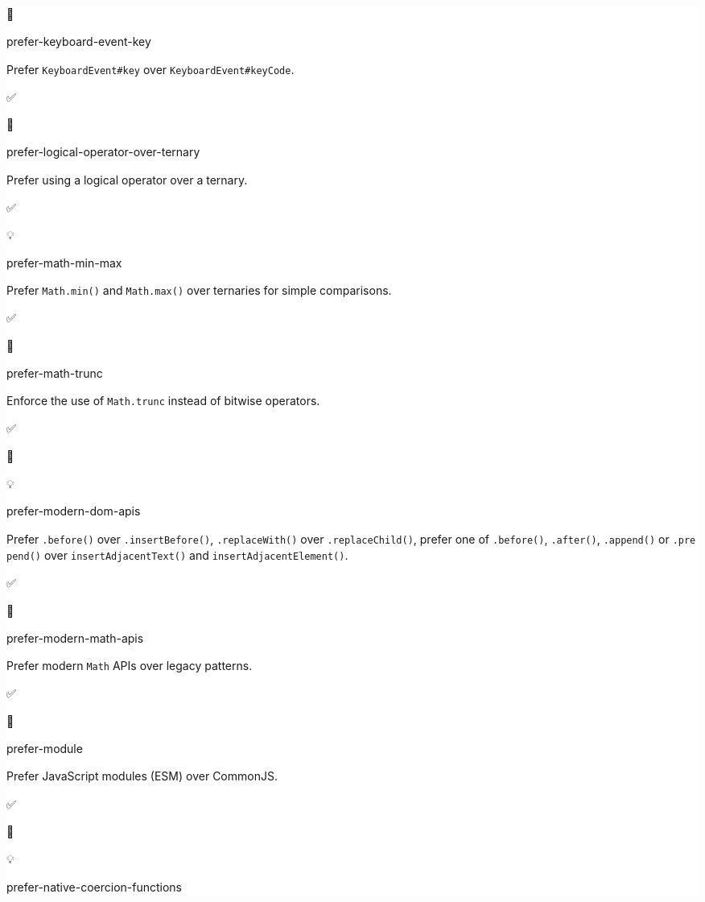 🔧

prefer-keyboard-event-key

Prefer `KeyboardEvent#key` over `KeyboardEvent#keyCode`.

✅

🔧

prefer-logical-operator-over-ternary

Prefer using a logical operator over a ternary.

✅

💡

prefer-math-min-max

Prefer `Math.min()` and `Math.max()` over ternaries for simple comparisons.

✅

🔧

prefer-math-trunc

Enforce the use of `Math.trunc` instead of bitwise operators.

✅

🔧

💡

prefer-modern-dom-apis

Prefer `.before()` over `.insertBefore()`, `.replaceWith()` over `.replaceChild()`, prefer one of `.before()`, `.after()`, `.append()` or `.prepend()` over `insertAdjacentText()` and `insertAdjacentElement()`.

✅

🔧

prefer-modern-math-apis

Prefer modern `Math` APIs over legacy patterns.

✅

🔧

prefer-module

Prefer JavaScript modules (ESM) over CommonJS.

✅

🔧

💡

prefer-native-coercion-functions
